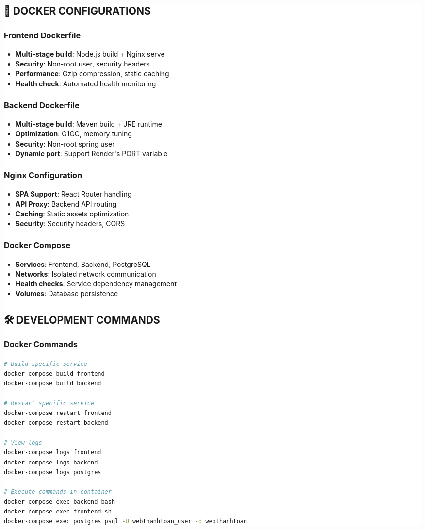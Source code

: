 ## 🔧 DOCKER CONFIGURATIONS

### Frontend Dockerfile
- **Multi-stage build**: Node.js build + Nginx serve
- **Security**: Non-root user, security headers
- **Performance**: Gzip compression, static caching
- **Health check**: Automated health monitoring

### Backend Dockerfile
- **Multi-stage build**: Maven build + JRE runtime
- **Optimization**: G1GC, memory tuning
- **Security**: Non-root spring user
- **Dynamic port**: Support Render's PORT variable

### Nginx Configuration
- **SPA Support**: React Router handling
- **API Proxy**: Backend API routing
- **Caching**: Static assets optimization
- **Security**: Security headers, CORS

### Docker Compose
- **Services**: Frontend, Backend, PostgreSQL
- **Networks**: Isolated network communication
- **Health checks**: Service dependency management
- **Volumes**: Database persistence

## 🛠️ DEVELOPMENT COMMANDS

### Docker Commands
```bash
# Build specific service
docker-compose build frontend
docker-compose build backend

# Restart specific service
docker-compose restart frontend
docker-compose restart backend

# View logs
docker-compose logs frontend
docker-compose logs backend
docker-compose logs postgres

# Execute commands in container
docker-compose exec backend bash
docker-compose exec frontend sh
docker-compose exec postgres psql -U webthanhtoan_user -d webthanhtoan
```
